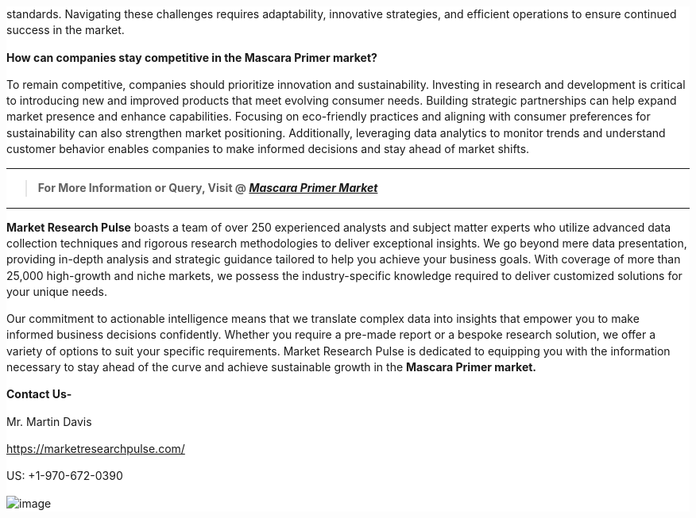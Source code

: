 standards. Navigating these challenges requires adaptability, innovative strategies, and efficient operations to ensure continued success in the market.</p><p><strong>How can companies stay competitive in the Mascara Primer market?</strong></p><p>To remain competitive, companies should prioritize innovation and sustainability. Investing in research and development is critical to introducing new and improved products that meet evolving consumer needs. Building strategic partnerships can help expand market presence and enhance capabilities. Focusing on eco-friendly practices and aligning with consumer preferences for sustainability can also strengthen market positioning. Additionally, leveraging data analytics to monitor trends and understand customer behavior enables companies to make informed decisions and stay ahead of market shifts.</p><hr /><blockquote><p><strong>For More Information or Query, Visit @&nbsp;<em><a href="https://marketresearchpulse.com/report/25660/mascara-primer-market?utm_source=Linkedin&utm_medium=0114">Mascara Primer Market</a></em></strong></p></blockquote><hr /><p><strong>Market Research Pulse</strong> boasts a team of over 250 experienced analysts and subject matter experts who utilize advanced data collection techniques and rigorous research methodologies to deliver exceptional insights. We go beyond mere data presentation, providing in-depth analysis and strategic guidance tailored to help you achieve your business goals. With coverage of more than 25,000 high-growth and niche markets, we possess the industry-specific knowledge required to deliver customized solutions for your unique needs.</p><p>Our commitment to actionable intelligence means that we translate complex data into insights that empower you to make informed business decisions confidently. Whether you require a pre-made report or a bespoke research solution, we offer a variety of options to suit your specific requirements. Market Research Pulse is dedicated to equipping you with the information necessary to stay ahead of the curve and achieve sustainable growth in the <strong>Mascara Primer market.</strong></p><p><strong>Contact Us-</strong></p><p>Mr. Martin Davis</p><p>https://marketresearchpulse.com/</p><p>US: +1-970-672-0390</p>
![image](https://github.com/user-attachments/assets/5077fbbb-e037-4dd5-becf-d00a48813765)
